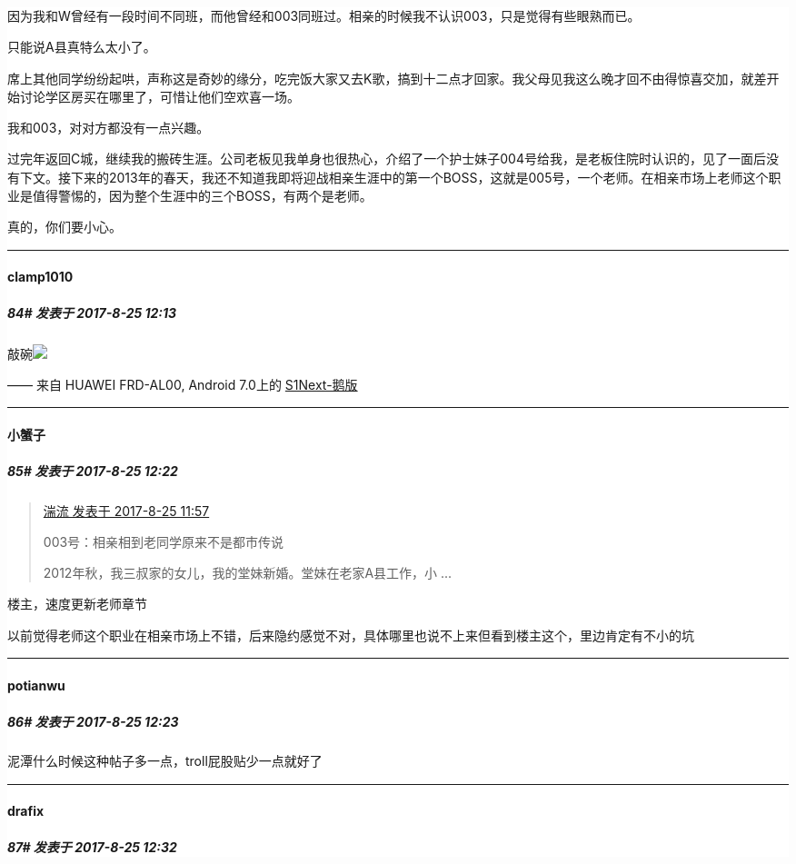 
因为我和W曾经有一段时间不同班，而他曾经和003同班过。相亲的时候我不认识003，只是觉得有些眼熟而已。


只能说A县真特么太小了。


席上其他同学纷纷起哄，声称这是奇妙的缘分，吃完饭大家又去K歌，搞到十二点才回家。我父母见我这么晚才回不由得惊喜交加，就差开始讨论学区房买在哪里了，可惜让他们空欢喜一场。


我和003，对对方都没有一点兴趣。


过完年返回C城，继续我的搬砖生涯。公司老板见我单身也很热心，介绍了一个护士妹子004号给我，是老板住院时认识的，见了一面后没有下文。接下来的2013年的春天，我还不知道我即将迎战相亲生涯中的第一个BOSS，这就是005号，一个老师。在相亲市场上老师这个职业是值得警惕的，因为整个生涯中的三个BOSS，有两个是老师。


真的，你们要小心。


-----

####  clamp1010  
##### 84#       发表于 2017-8-25 12:13


敲碗<img src="https://static.saraba1st.com/image/smiley/face2017/033.png" referrerpolicy="no-referrer">

—— 来自 HUAWEI FRD-AL00, Android 7.0上的 [S1Next-鹅版](http://www.coolapk.com/apk/me.ykrank.s1next)


-----

####  小蟹子  
##### 85#       发表于 2017-8-25 12:22


<blockquote><a href="httphttps://bbs.saraba1st.com/2b/forum.php?mod=redirect&amp;goto=findpost&amp;pid=36998552&amp;ptid=1539614" target="_blank">湍流 发表于 2017-8-25 11:57</a>

003号：相亲相到老同学原来不是都市传说


2012年秋，我三叔家的女儿，我的堂妹新婚。堂妹在老家A县工作，小 ...</blockquote>
楼主，速度更新老师章节

以前觉得老师这个职业在相亲市场上不错，后来隐约感觉不对，具体哪里也说不上来但看到楼主这个，里边肯定有不小的坑


-----

####  potianwu  
##### 86#       发表于 2017-8-25 12:23


泥潭什么时候这种帖子多一点，troll屁股贴少一点就好了


-----

####  drafix  
##### 87#       发表于 2017-8-25 12:32
